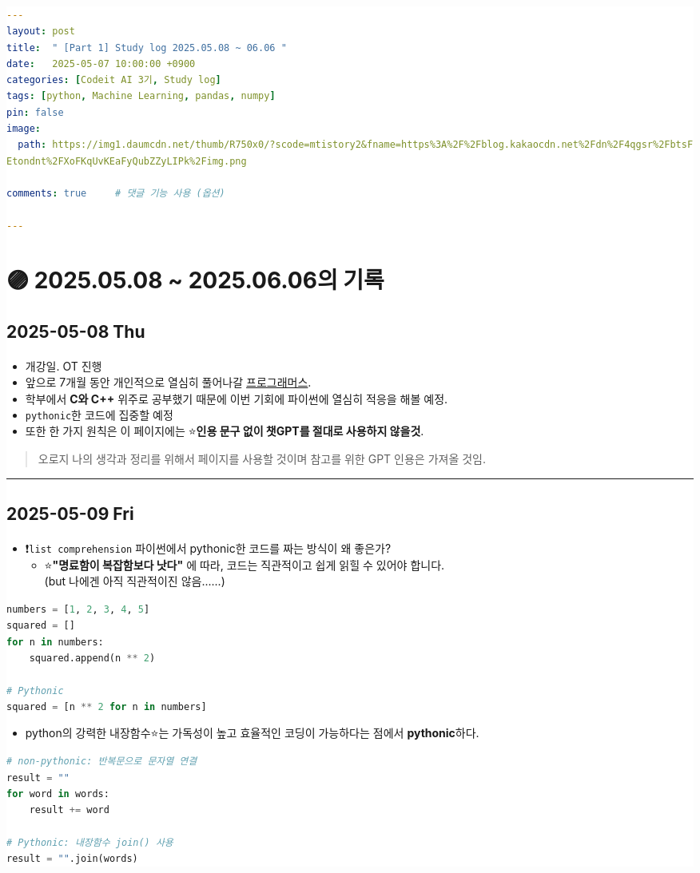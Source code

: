 ```yaml
---
layout: post
title:  " [Part 1] Study log 2025.05.08 ~ 06.06 "
date:   2025-05-07 10:00:00 +0900
categories: [Codeit AI 3기, Study log]
tags: [python, Machine Learning, pandas, numpy]
pin: false
image:
  path: https://img1.daumcdn.net/thumb/R750x0/?scode=mtistory2&fname=https%3A%2F%2Fblog.kakaocdn.net%2Fdn%2F4qgsr%2FbtsFEtondnt%2FXoFKqUvKEaFyQubZZyLIPk%2Fimg.png

comments: true     # 댓글 기능 사용 (옵션)

---
```





# 🟣 2025.05.08 ~ 2025.06.06의 기록 

## 2025-05-08 Thu
- 개강일. OT 진행
- 앞으로 7개월 동안 개인적으로 열심히 풀어나갈 [프로그래머스](https://programmers.co.kr/).
- 학부에서 **C와 C++** 위주로 공부했기 때문에 이번 기회에 파이썬에 열심히 적응을 해볼 예정.
- `pythonic`한 코드에 집중할 예정  
- 또한 한 가지 원칙은 이 페이지에는 ⭐**인용 문구 없이 챗GPT를 절대로 사용하지 않을것**. 
> 오로지 나의 생각과 정리를 위해서 페이지를 사용할 것이며 참고를 위한 GPT 인용은 가져올 것임.
   

---


## 2025-05-09 Fri
- ❗`list comprehension` 파이썬에서 pythonic한 코드를 짜는 방식이 왜 좋은가?
   - ⭐**"명료함이 복잡함보다 낫다"** 에 따라, 코드는 직관적이고 쉽게 읽힐 수 있어야 합니다.  
   (but 나에겐 아직 직관적이진 않음......)

```python
numbers = [1, 2, 3, 4, 5]
squared = []
for n in numbers:
    squared.append(n ** 2)

# Pythonic
squared = [n ** 2 for n in numbers]
```

- python의 강력한 내장함수⭐는 가독성이 높고 효율적인 코딩이 가능하다는 점에서 **pythonic**하다.

```python
# non-pythonic: 반복문으로 문자열 연결
result = ""
for word in words:
    result += word

# Pythonic: 내장함수 join() 사용
result = "".join(words)
```
